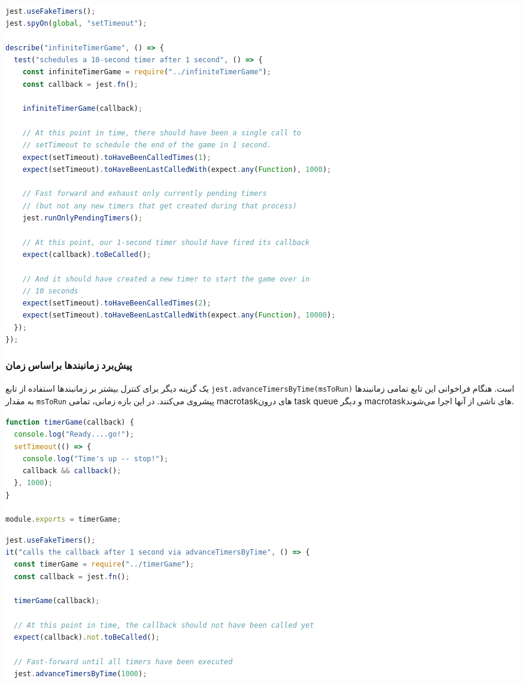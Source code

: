 ```js
jest.useFakeTimers();
jest.spyOn(global, "setTimeout");

describe("infiniteTimerGame", () => {
  test("schedules a 10-second timer after 1 second", () => {
    const infiniteTimerGame = require("../infiniteTimerGame");
    const callback = jest.fn();

    infiniteTimerGame(callback);

    // At this point in time, there should have been a single call to
    // setTimeout to schedule the end of the game in 1 second.
    expect(setTimeout).toHaveBeenCalledTimes(1);
    expect(setTimeout).toHaveBeenLastCalledWith(expect.any(Function), 1000);

    // Fast forward and exhaust only currently pending timers
    // (but not any new timers that get created during that process)
    jest.runOnlyPendingTimers();

    // At this point, our 1-second timer should have fired its callback
    expect(callback).toBeCalled();

    // And it should have created a new timer to start the game over in
    // 10 seconds
    expect(setTimeout).toHaveBeenCalledTimes(2);
    expect(setTimeout).toHaveBeenLastCalledWith(expect.any(Function), 10000);
  });
});
```

</div>

### پیش‌برد زمانبندها براساس زمان

یک گزینه دیگر برای کنترل بیشتر بر زمانبند‌ها استفاده از تابع `jest.advanceTimersByTime(msToRun)` است. هنگام فراخوانی این تابع تمامی زمانبندها به مقدار `msToRun` پیشروی می‌کنند. در این بازه زمانی، تمامی macrotaskهای درون task queue و دیگر macrotaskهای ناشی از آنها اجرا می‌شوند.

<div dir="ltr">

```js
function timerGame(callback) {
  console.log("Ready....go!");
  setTimeout(() => {
    console.log("Time's up -- stop!");
    callback && callback();
  }, 1000);
}

module.exports = timerGame;
```

```js
jest.useFakeTimers();
it("calls the callback after 1 second via advanceTimersByTime", () => {
  const timerGame = require("../timerGame");
  const callback = jest.fn();

  timerGame(callback);

  // At this point in time, the callback should not have been called yet
  expect(callback).not.toBeCalled();

  // Fast-forward until all timers have been executed
  jest.advanceTimersByTime(1000);

```